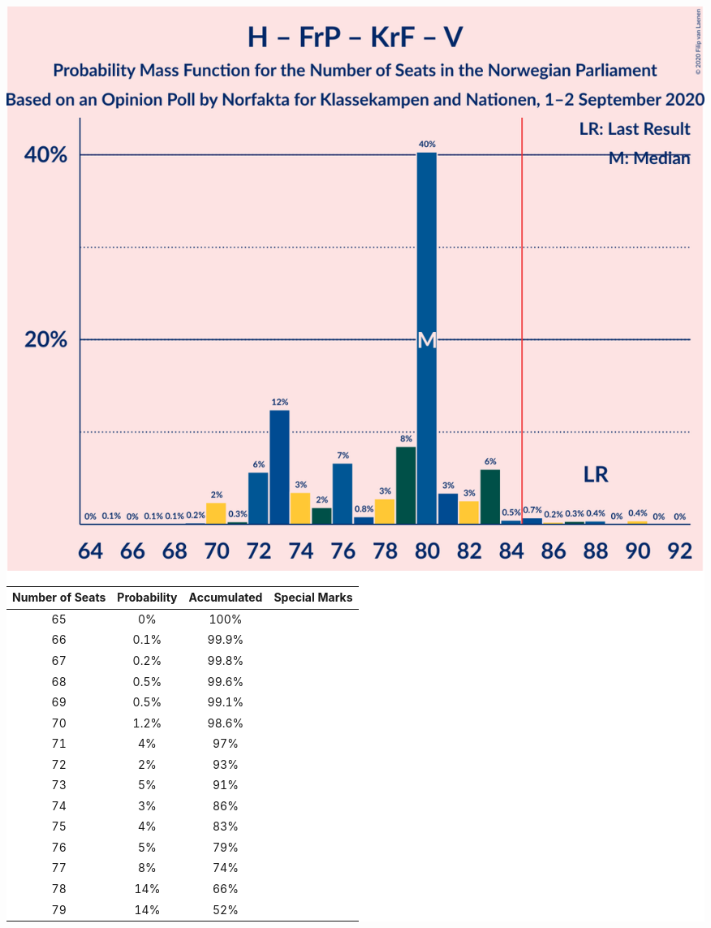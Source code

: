 ![Graph with seats probability mass function not yet produced](2020-09-02-Norfakta-coalitions-seats-pmf-h–frp–krf–v.png "Seats Probability Mass Function")

| Number of Seats | Probability | Accumulated | Special Marks |
|:---------------:|:-----------:|:-----------:|:-------------:|
| 65 | 0% | 100% |  |
| 66 | 0.1% | 99.9% |  |
| 67 | 0.2% | 99.8% |  |
| 68 | 0.5% | 99.6% |  |
| 69 | 0.5% | 99.1% |  |
| 70 | 1.2% | 98.6% |  |
| 71 | 4% | 97% |  |
| 72 | 2% | 93% |  |
| 73 | 5% | 91% |  |
| 74 | 3% | 86% |  |
| 75 | 4% | 83% |  |
| 76 | 5% | 79% |  |
| 77 | 8% | 74% |  |
| 78 | 14% | 66% |  |
| 79 | 14% | 52% |  |